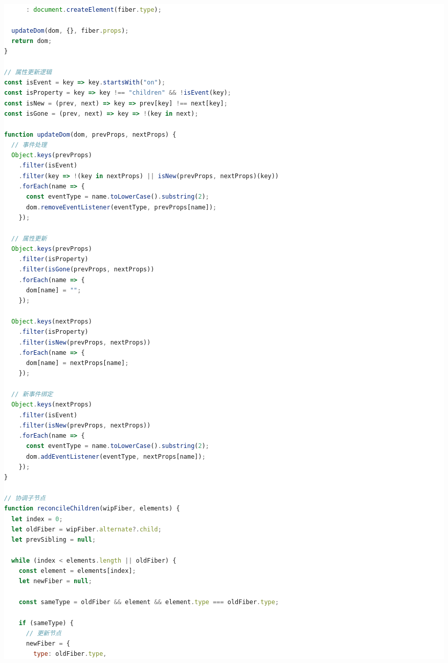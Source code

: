 ```js
      : document.createElement(fiber.type);

  updateDom(dom, {}, fiber.props);
  return dom;
}

// 属性更新逻辑
const isEvent = key => key.startsWith("on");
const isProperty = key => key !== "children" && !isEvent(key);
const isNew = (prev, next) => key => prev[key] !== next[key];
const isGone = (prev, next) => key => !(key in next);

function updateDom(dom, prevProps, nextProps) {
  // 事件处理
  Object.keys(prevProps)
    .filter(isEvent)
    .filter(key => !(key in nextProps) || isNew(prevProps, nextProps)(key))
    .forEach(name => {
      const eventType = name.toLowerCase().substring(2);
      dom.removeEventListener(eventType, prevProps[name]);
    });

  // 属性更新
  Object.keys(prevProps)
    .filter(isProperty)
    .filter(isGone(prevProps, nextProps))
    .forEach(name => {
      dom[name] = "";
    });

  Object.keys(nextProps)
    .filter(isProperty)
    .filter(isNew(prevProps, nextProps))
    .forEach(name => {
      dom[name] = nextProps[name];
    });

  // 新事件绑定
  Object.keys(nextProps)
    .filter(isEvent)
    .filter(isNew(prevProps, nextProps))
    .forEach(name => {
      const eventType = name.toLowerCase().substring(2);
      dom.addEventListener(eventType, nextProps[name]);
    });
}

// 协调子节点
function reconcileChildren(wipFiber, elements) {
  let index = 0;
  let oldFiber = wipFiber.alternate?.child;
  let prevSibling = null;

  while (index < elements.length || oldFiber) {
    const element = elements[index];
    let newFiber = null;

    const sameType = oldFiber && element && element.type === oldFiber.type;

    if (sameType) {
      // 更新节点
      newFiber = {
        type: oldFiber.type,
```